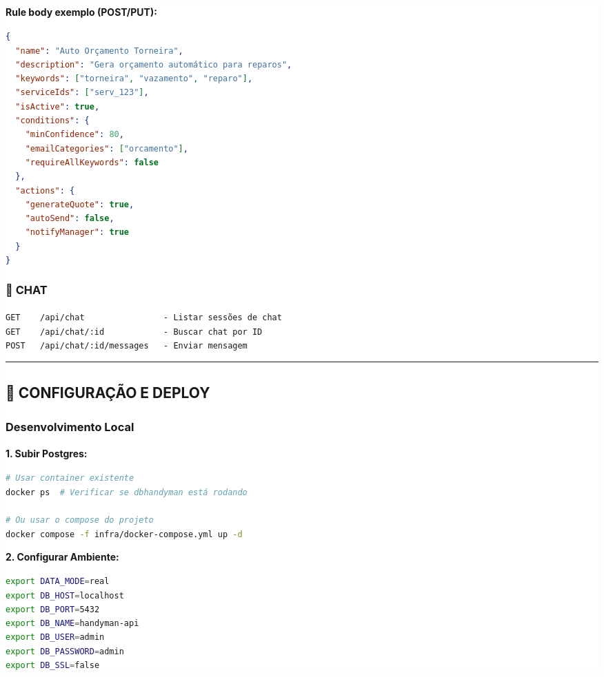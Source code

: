 **Rule body exemplo (POST/PUT):**
```json
{
  "name": "Auto Orçamento Torneira",
  "description": "Gera orçamento automático para reparos",
  "keywords": ["torneira", "vazamento", "reparo"],
  "serviceIds": ["serv_123"],
  "isActive": true,
  "conditions": {
    "minConfidence": 80,
    "emailCategories": ["orcamento"],
    "requireAllKeywords": false
  },
  "actions": {
    "generateQuote": true,
    "autoSend": false,
    "notifyManager": true
  }
}
```

### 💬 **CHAT** 
```
GET    /api/chat                - Listar sessões de chat
GET    /api/chat/:id            - Buscar chat por ID
POST   /api/chat/:id/messages   - Enviar mensagem
```

---

## 🔧 **CONFIGURAÇÃO E DEPLOY**

### **Desenvolvimento Local**

**1. Subir Postgres:**
```bash
# Usar container existente
docker ps  # Verificar se dbhandyman está rodando

# Ou usar o compose do projeto
docker compose -f infra/docker-compose.yml up -d
```

**2. Configurar Ambiente:**
```bash
export DATA_MODE=real
export DB_HOST=localhost
export DB_PORT=5432
export DB_NAME=handyman-api
export DB_USER=admin
export DB_PASSWORD=admin
export DB_SSL=false
```
